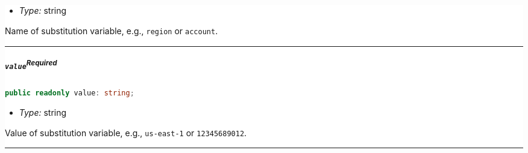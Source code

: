- *Type:* string

Name of substitution variable, e.g., `region` or `account`.

---

##### `value`<sup>Required</sup> <a name="value" id="@cdklabs/cdk-aws-iot-thing-certificate-policy.PolicyMapping.property.value"></a>

```typescript
public readonly value: string;
```

- *Type:* string

Value of substitution variable, e.g., `us-east-1` or `12345689012`.

---



